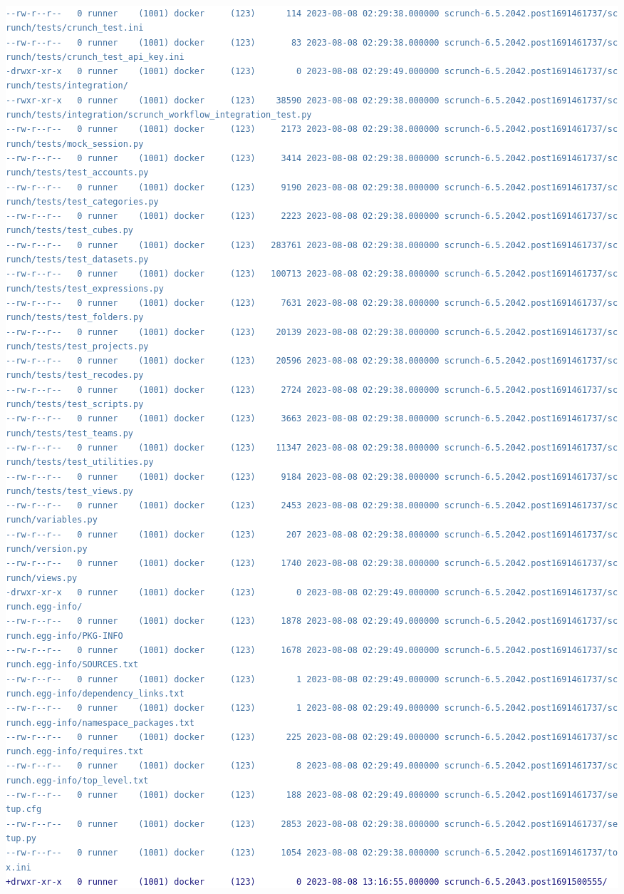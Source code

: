 ```diff
--rw-r--r--   0 runner    (1001) docker     (123)      114 2023-08-08 02:29:38.000000 scrunch-6.5.2042.post1691461737/scrunch/tests/crunch_test.ini
--rw-r--r--   0 runner    (1001) docker     (123)       83 2023-08-08 02:29:38.000000 scrunch-6.5.2042.post1691461737/scrunch/tests/crunch_test_api_key.ini
-drwxr-xr-x   0 runner    (1001) docker     (123)        0 2023-08-08 02:29:49.000000 scrunch-6.5.2042.post1691461737/scrunch/tests/integration/
--rwxr-xr-x   0 runner    (1001) docker     (123)    38590 2023-08-08 02:29:38.000000 scrunch-6.5.2042.post1691461737/scrunch/tests/integration/scrunch_workflow_integration_test.py
--rw-r--r--   0 runner    (1001) docker     (123)     2173 2023-08-08 02:29:38.000000 scrunch-6.5.2042.post1691461737/scrunch/tests/mock_session.py
--rw-r--r--   0 runner    (1001) docker     (123)     3414 2023-08-08 02:29:38.000000 scrunch-6.5.2042.post1691461737/scrunch/tests/test_accounts.py
--rw-r--r--   0 runner    (1001) docker     (123)     9190 2023-08-08 02:29:38.000000 scrunch-6.5.2042.post1691461737/scrunch/tests/test_categories.py
--rw-r--r--   0 runner    (1001) docker     (123)     2223 2023-08-08 02:29:38.000000 scrunch-6.5.2042.post1691461737/scrunch/tests/test_cubes.py
--rw-r--r--   0 runner    (1001) docker     (123)   283761 2023-08-08 02:29:38.000000 scrunch-6.5.2042.post1691461737/scrunch/tests/test_datasets.py
--rw-r--r--   0 runner    (1001) docker     (123)   100713 2023-08-08 02:29:38.000000 scrunch-6.5.2042.post1691461737/scrunch/tests/test_expressions.py
--rw-r--r--   0 runner    (1001) docker     (123)     7631 2023-08-08 02:29:38.000000 scrunch-6.5.2042.post1691461737/scrunch/tests/test_folders.py
--rw-r--r--   0 runner    (1001) docker     (123)    20139 2023-08-08 02:29:38.000000 scrunch-6.5.2042.post1691461737/scrunch/tests/test_projects.py
--rw-r--r--   0 runner    (1001) docker     (123)    20596 2023-08-08 02:29:38.000000 scrunch-6.5.2042.post1691461737/scrunch/tests/test_recodes.py
--rw-r--r--   0 runner    (1001) docker     (123)     2724 2023-08-08 02:29:38.000000 scrunch-6.5.2042.post1691461737/scrunch/tests/test_scripts.py
--rw-r--r--   0 runner    (1001) docker     (123)     3663 2023-08-08 02:29:38.000000 scrunch-6.5.2042.post1691461737/scrunch/tests/test_teams.py
--rw-r--r--   0 runner    (1001) docker     (123)    11347 2023-08-08 02:29:38.000000 scrunch-6.5.2042.post1691461737/scrunch/tests/test_utilities.py
--rw-r--r--   0 runner    (1001) docker     (123)     9184 2023-08-08 02:29:38.000000 scrunch-6.5.2042.post1691461737/scrunch/tests/test_views.py
--rw-r--r--   0 runner    (1001) docker     (123)     2453 2023-08-08 02:29:38.000000 scrunch-6.5.2042.post1691461737/scrunch/variables.py
--rw-r--r--   0 runner    (1001) docker     (123)      207 2023-08-08 02:29:38.000000 scrunch-6.5.2042.post1691461737/scrunch/version.py
--rw-r--r--   0 runner    (1001) docker     (123)     1740 2023-08-08 02:29:38.000000 scrunch-6.5.2042.post1691461737/scrunch/views.py
-drwxr-xr-x   0 runner    (1001) docker     (123)        0 2023-08-08 02:29:49.000000 scrunch-6.5.2042.post1691461737/scrunch.egg-info/
--rw-r--r--   0 runner    (1001) docker     (123)     1878 2023-08-08 02:29:49.000000 scrunch-6.5.2042.post1691461737/scrunch.egg-info/PKG-INFO
--rw-r--r--   0 runner    (1001) docker     (123)     1678 2023-08-08 02:29:49.000000 scrunch-6.5.2042.post1691461737/scrunch.egg-info/SOURCES.txt
--rw-r--r--   0 runner    (1001) docker     (123)        1 2023-08-08 02:29:49.000000 scrunch-6.5.2042.post1691461737/scrunch.egg-info/dependency_links.txt
--rw-r--r--   0 runner    (1001) docker     (123)        1 2023-08-08 02:29:49.000000 scrunch-6.5.2042.post1691461737/scrunch.egg-info/namespace_packages.txt
--rw-r--r--   0 runner    (1001) docker     (123)      225 2023-08-08 02:29:49.000000 scrunch-6.5.2042.post1691461737/scrunch.egg-info/requires.txt
--rw-r--r--   0 runner    (1001) docker     (123)        8 2023-08-08 02:29:49.000000 scrunch-6.5.2042.post1691461737/scrunch.egg-info/top_level.txt
--rw-r--r--   0 runner    (1001) docker     (123)      188 2023-08-08 02:29:49.000000 scrunch-6.5.2042.post1691461737/setup.cfg
--rw-r--r--   0 runner    (1001) docker     (123)     2853 2023-08-08 02:29:38.000000 scrunch-6.5.2042.post1691461737/setup.py
--rw-r--r--   0 runner    (1001) docker     (123)     1054 2023-08-08 02:29:38.000000 scrunch-6.5.2042.post1691461737/tox.ini
+drwxr-xr-x   0 runner    (1001) docker     (123)        0 2023-08-08 13:16:55.000000 scrunch-6.5.2043.post1691500555/
```